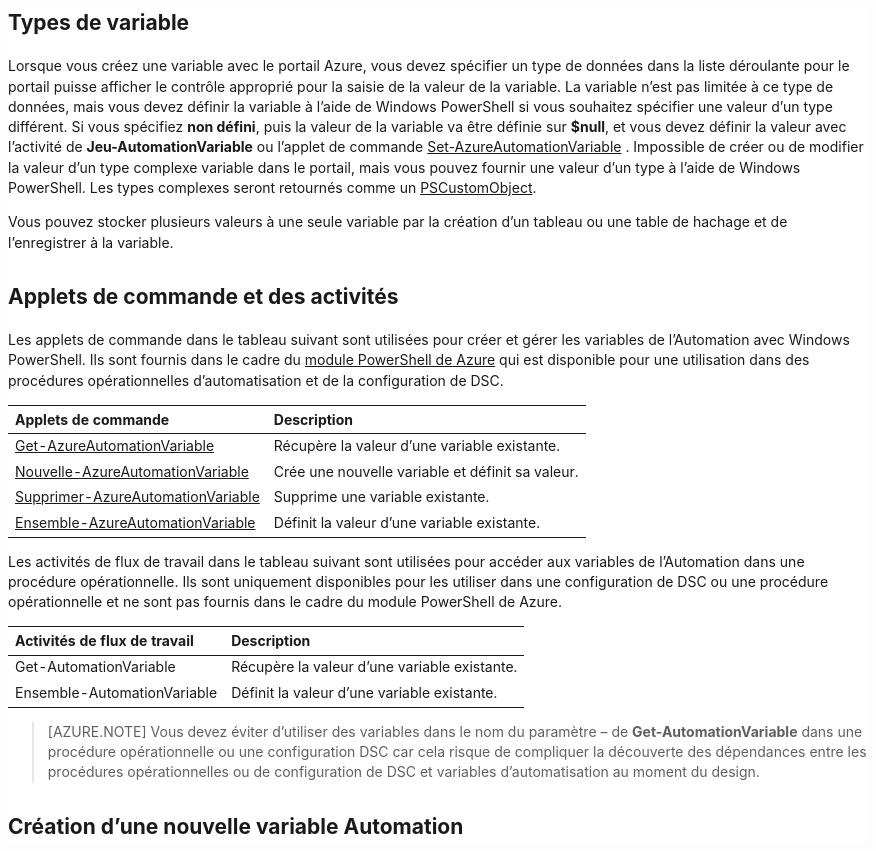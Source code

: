 ## <a name="variable-types"></a>Types de variable

Lorsque vous créez une variable avec le portail Azure, vous devez spécifier un type de données dans la liste déroulante pour le portail puisse afficher le contrôle approprié pour la saisie de la valeur de la variable. La variable n’est pas limitée à ce type de données, mais vous devez définir la variable à l’aide de Windows PowerShell si vous souhaitez spécifier une valeur d’un type différent. Si vous spécifiez **non défini**, puis la valeur de la variable va être définie sur **$null**, et vous devez définir la valeur avec l’activité de **Jeu-AutomationVariable** ou l’applet de commande [Set-AzureAutomationVariable](http://msdn.microsoft.com/library/dn913767.aspx) .  Impossible de créer ou de modifier la valeur d’un type complexe variable dans le portail, mais vous pouvez fournir une valeur d’un type à l’aide de Windows PowerShell. Les types complexes seront retournés comme un [PSCustomObject](http://msdn.microsoft.com/library/system.management.automation.pscustomobject.aspx).

Vous pouvez stocker plusieurs valeurs à une seule variable par la création d’un tableau ou une table de hachage et de l’enregistrer à la variable.

## <a name="cmdlets-and-workflow-activities"></a>Applets de commande et des activités

Les applets de commande dans le tableau suivant sont utilisées pour créer et gérer les variables de l’Automation avec Windows PowerShell. Ils sont fournis dans le cadre du [module PowerShell de Azure](../powershell-install-configure.md) qui est disponible pour une utilisation dans des procédures opérationnelles d’automatisation et de la configuration de DSC.

|Applets de commande|Description|
|:---|:---|
|[Get-AzureAutomationVariable](http://msdn.microsoft.com/library/dn913772.aspx)|Récupère la valeur d’une variable existante.|
|[Nouvelle-AzureAutomationVariable](http://msdn.microsoft.com/library/dn913771.aspx)|Crée une nouvelle variable et définit sa valeur.|
|[Supprimer-AzureAutomationVariable](http://msdn.microsoft.com/library/dn913775.aspx)|Supprime une variable existante.|
|[Ensemble-AzureAutomationVariable](http://msdn.microsoft.com/library/dn913767.aspx)|Définit la valeur d’une variable existante.|

Les activités de flux de travail dans le tableau suivant sont utilisées pour accéder aux variables de l’Automation dans une procédure opérationnelle. Ils sont uniquement disponibles pour les utiliser dans une configuration de DSC ou une procédure opérationnelle et ne sont pas fournis dans le cadre du module PowerShell de Azure.

|Activités de flux de travail|Description|
|:---|:---|
|Get-AutomationVariable|Récupère la valeur d’une variable existante.|
|Ensemble-AutomationVariable|Définit la valeur d’une variable existante.|

>[AZURE.NOTE] Vous devez éviter d’utiliser des variables dans le nom du paramètre – de **Get-AutomationVariable** dans une procédure opérationnelle ou une configuration DSC car cela risque de compliquer la découverte des dépendances entre les procédures opérationnelles ou de configuration de DSC et variables d’automatisation au moment du design.

## <a name="creating-a-new-automation-variable"></a>Création d’une nouvelle variable Automation
